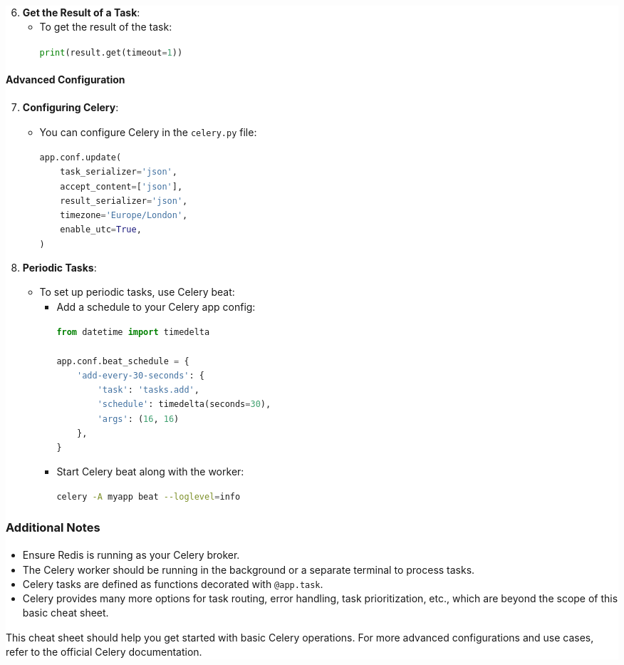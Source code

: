 6. **Get the Result of a Task**:
   - To get the result of the task:
     ```python
     print(result.get(timeout=1))
     ```

#### Advanced Configuration

7. **Configuring Celery**:
   - You can configure Celery in the `celery.py` file:
     ```python
     app.conf.update(
         task_serializer='json',
         accept_content=['json'],
         result_serializer='json',
         timezone='Europe/London',
         enable_utc=True,
     )
     ```

8. **Periodic Tasks**:
   - To set up periodic tasks, use Celery beat:
     - Add a schedule to your Celery app config:
       ```python
       from datetime import timedelta

       app.conf.beat_schedule = {
           'add-every-30-seconds': {
               'task': 'tasks.add',
               'schedule': timedelta(seconds=30),
               'args': (16, 16)
           },
       }
       ```
     - Start Celery beat along with the worker:
       ```bash
       celery -A myapp beat --loglevel=info
       ```


### Additional Notes

- Ensure Redis is running as your Celery broker.
- The Celery worker should be running in the background or a separate terminal to process tasks.
- Celery tasks are defined as functions decorated with `@app.task`.
- Celery provides many more options for task routing, error handling, task prioritization, etc., which are beyond the scope of this basic cheat sheet.

This cheat sheet should help you get started with basic Celery operations. For more advanced configurations and use cases, refer to the official Celery documentation.
